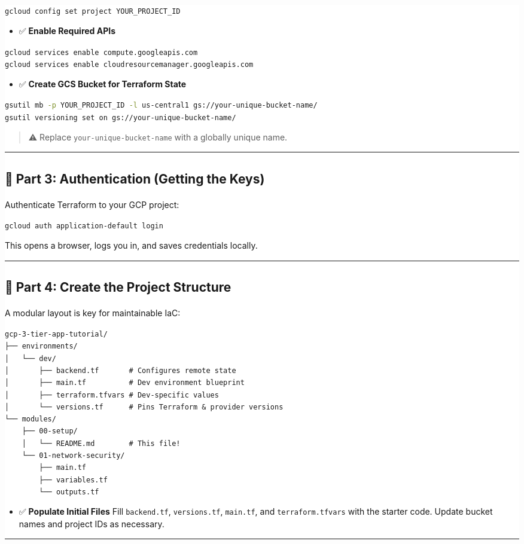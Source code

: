 ```bash
gcloud config set project YOUR_PROJECT_ID
```

* ✅ **Enable Required APIs**

```bash
gcloud services enable compute.googleapis.com
gcloud services enable cloudresourcemanager.googleapis.com
```

* ✅ **Create GCS Bucket for Terraform State**

```bash
gsutil mb -p YOUR_PROJECT_ID -l us-central1 gs://your-unique-bucket-name/
gsutil versioning set on gs://your-unique-bucket-name/
```

> ⚠️ Replace `your-unique-bucket-name` with a globally unique name.

---

## 🔑 Part 3: Authentication (Getting the Keys)

Authenticate Terraform to your GCP project:

```bash
gcloud auth application-default login
```

This opens a browser, logs you in, and saves credentials locally.

---

## 📂 Part 4: Create the Project Structure

A modular layout is key for maintainable IaC:

```
gcp-3-tier-app-tutorial/
├── environments/
│   └── dev/
│       ├── backend.tf       # Configures remote state
│       ├── main.tf          # Dev environment blueprint
│       ├── terraform.tfvars # Dev-specific values
│       └── versions.tf      # Pins Terraform & provider versions
└── modules/
    ├── 00-setup/
    │   └── README.md        # This file!
    └── 01-network-security/
        ├── main.tf
        ├── variables.tf
        └── outputs.tf
```

* ✅ **Populate Initial Files**
  Fill `backend.tf`, `versions.tf`, `main.tf`, and `terraform.tfvars` with the starter code. Update bucket names and project IDs as necessary.

---